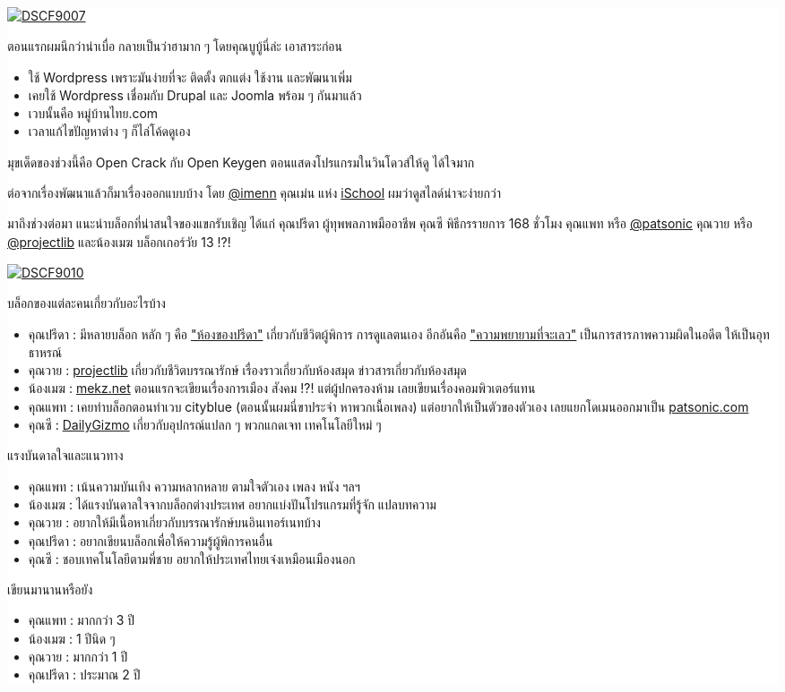 <a data-flickr-embed="true" href="https://www.flickr.com/photos/tewson/2961984134/" title="DSCF9007"><img src="https://live.staticflickr.com/3227/2961984134_9527a71475.jpg" width="500" height="375" alt="DSCF9007"/></a><script async src="//embedr.flickr.com/assets/client-code.js" charset="utf-8"></script>

ตอนแรกผมนึกว่าน่าเบื่อ กลายเป็นว่าฮามาก ๆ โดยคุณบูบู้นี่ล่ะ เอาสาระก่อน

<ul>
  <li>ใช้ Wordpress เพราะมันง่ายที่จะ ติดตั้ง ตกแต่ง ใช้งาน และพัฒนาเพิ่ม</li>
  <li>เคยใช้ Wordpress เชื่อมกับ Drupal และ Joomla พร้อม ๆ กันมาแล้ว</li>
  <li>เวบนั้นคือ หมู่บ้านไทย.com</li>
  <li>เวลาแก้ไขปัญหาต่าง ๆ ก็ไล่โค้ดดูเอง</li>
</ul>

มุขเด็ดของช่วงนี้คือ Open Crack กับ Open Keygen ตอนแสดงโปรแกรมในวินโดวส์ให้ดู ได้ใจมาก

ต่อจากเรื่องพัฒนาแล้วก็มาเรื่องออกแบบบ้าง โดย <a href="http://twitter.com/imenn">@imenn</a> คุณเม่น แห่ง <a href="http://ischool.in.th">iSchool</a> ผมว่าดูสไลด์น่าจะง่ายกว่า

<iframe src="https://www.slideshare.net/slideshow/embed_code/key/vGYK9vaIZ6Pl5q" width="510" height="420" frameborder="0"></iframe>

มาถึงช่วงต่อมา แนะนำบล็อกที่น่าสนใจของแขกรับเชิญ ได้แก่ คุณปรีดา ผู้ทุพพลภาพมืออาชีพ คุณซี พิธีกรรายการ 168 ชั่วโมง คุณแพท หรือ <a href="http://twitter.com/patsonic">@patsonic</a> คุณวาย หรือ <a href="http://twitter.com/projectlib">@projectlib</a> และน้องเมฆ บล็อกเกอร์วัย 13 !?!

<a data-flickr-embed="true" href="https://www.flickr.com/photos/tewson/2961140319/" title="DSCF9010"><img src="https://live.staticflickr.com/3223/2961140319_0e1b98e9f3.jpg" width="500" height="375" alt="DSCF9010"/></a><script async src="//embedr.flickr.com/assets/client-code.js" charset="utf-8"></script>

บล็อกของแต่ละคนเกี่ยวกับอะไรบ้าง

<ul>
  <li>คุณปรีดา : มีหลายบล็อก หลัก ๆ คือ <a href="http://preedaroom.blogspot.com/">"ห้องของปรีดา"</a> เกี่ยวกับชีวิตผู้พิการ การดูแลตนเอง อีกอันคือ <a href="http://preedaroom.wordpress.com">"ความพยายามที่จะเลว"</a> เป็นการสารภาพความผิดในอดีต ให้เป็นอุทธาหรณ์</li>
  <li>คุณวาย : <a href="http://projectlib.wordpress.com">projectlib</a> เกี่ยวกับชีวิตบรรณารักษ์ เรื่องราวเกี่ยวกับห้องสมุด ข่าวสารเกี่ยวกับห้องสมุด</li>
  <li>น้องเมฆ : <a href="mekz.net">mekz.net</a> ตอนแรกจะเขียนเรื่องการเมือง สังคม !?! แต่ผู้ปกครองห้าม เลยเขียนเรื่องคอมพิวเตอร์แทน</li>
  <li>คุณแพท : เคยทำบล็อกตอนทำเวบ cityblue (ตอนนั้นผมนี่ขาประจำ หาพวกเนื้อเพลง) แต่อยากให้เป็นตัวของตัวเอง เลยแยกโดเมนออกมาเป็น <a href="patsonic.com">patsonic.com</a></li>
  <li>คุณซี : <a href="http://dailygizmo.tv">DailyGizmo</a> เกี่ยวกับอุปกรณ์แปลก ๆ พวกแกดเจท เทคโนโลยีใหม่ ๆ</li>
</ul>

แรงบันดาลใจและแนวทาง

<ul>
  <li>คุณแพท : เน้นความบันเทิง ความหลากหลาย ตามใจตัวเอง เพลง หนัง ฯลฯ</li>
  <li>น้องเมฆ : ได้แรงบันดาลใจจากบล็อกต่างประเทศ อยากแบ่งปันโปรแกรมที่รู้จัก แปลบทความ</li>
  <li>คุณวาย : อยากให้มีเนื้อหาเกี่ยวกับบรรณารักษ์บนอินเทอร์เนทบ้าง</li>
  <li>คุณปรีดา : อยากเขียนบล็อกเพื่อให้ความรู้ผู้พิการคนอื่น</li>
  <li>คุณซี : ชอบเทคโนโลยีตามพี่ชาย อยากให้ประเทศไทยเจ๋งเหมือนเมืองนอก</li>
</ul>

เขียนมานานหรือยัง

<ul>
  <li>คุณแพท : มากกว่า 3 ปี</li>
  <li>น้องเมฆ : 1 ปีนิด ๆ</li>
  <li>คุณวาย : มากกว่า 1 ปี</li>
  <li>คุณปรีดา : ประมาณ 2 ปี</li>
</ul>
